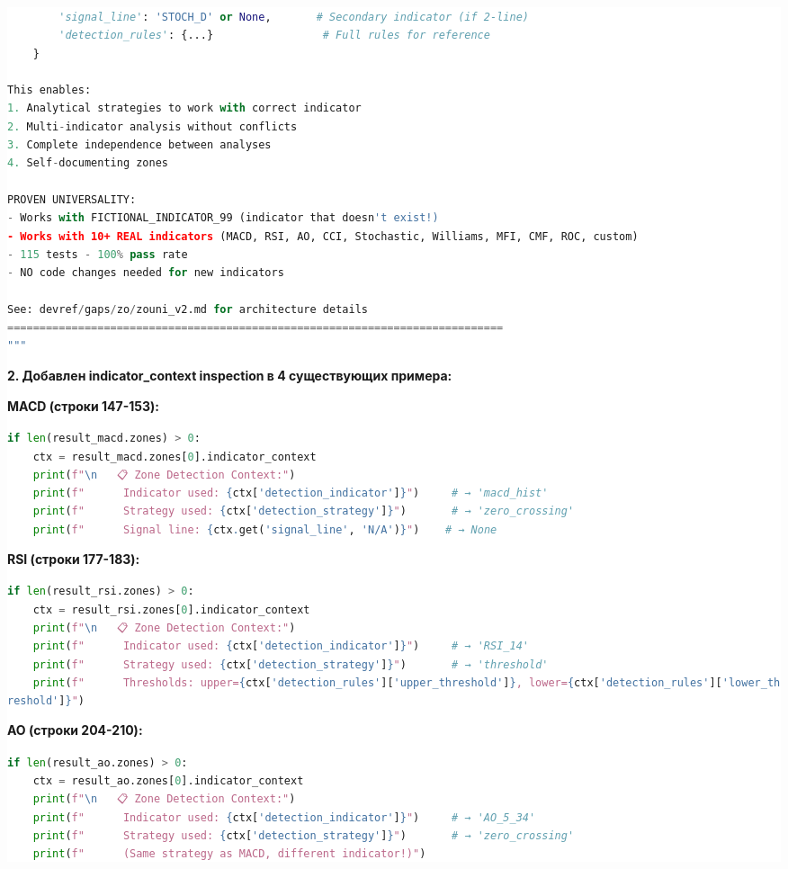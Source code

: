 ```python
        'signal_line': 'STOCH_D' or None,       # Secondary indicator (if 2-line)
        'detection_rules': {...}                 # Full rules for reference
    }

This enables:
1. Analytical strategies to work with correct indicator
2. Multi-indicator analysis without conflicts
3. Complete independence between analyses
4. Self-documenting zones

PROVEN UNIVERSALITY:
- Works with FICTIONAL_INDICATOR_99 (indicator that doesn't exist!)
- Works with 10+ REAL indicators (MACD, RSI, AO, CCI, Stochastic, Williams, MFI, CMF, ROC, custom)
- 115 tests - 100% pass rate
- NO code changes needed for new indicators

See: devref/gaps/zo/zouni_v2.md for architecture details
=============================================================================
"""
```

**2. Добавлен indicator_context inspection в 4 существующих примера:**

**MACD (строки 147-153):**
```python
if len(result_macd.zones) > 0:
    ctx = result_macd.zones[0].indicator_context
    print(f"\n   📋 Zone Detection Context:")
    print(f"      Indicator used: {ctx['detection_indicator']}")     # → 'macd_hist'
    print(f"      Strategy used: {ctx['detection_strategy']}")       # → 'zero_crossing'
    print(f"      Signal line: {ctx.get('signal_line', 'N/A')}")    # → None
```

**RSI (строки 177-183):**
```python
if len(result_rsi.zones) > 0:
    ctx = result_rsi.zones[0].indicator_context
    print(f"\n   📋 Zone Detection Context:")
    print(f"      Indicator used: {ctx['detection_indicator']}")     # → 'RSI_14'
    print(f"      Strategy used: {ctx['detection_strategy']}")       # → 'threshold'
    print(f"      Thresholds: upper={ctx['detection_rules']['upper_threshold']}, lower={ctx['detection_rules']['lower_threshold']}")
```

**AO (строки 204-210):**
```python
if len(result_ao.zones) > 0:
    ctx = result_ao.zones[0].indicator_context
    print(f"\n   📋 Zone Detection Context:")
    print(f"      Indicator used: {ctx['detection_indicator']}")     # → 'AO_5_34'
    print(f"      Strategy used: {ctx['detection_strategy']}")       # → 'zero_crossing'
    print(f"      (Same strategy as MACD, different indicator!)")
```
